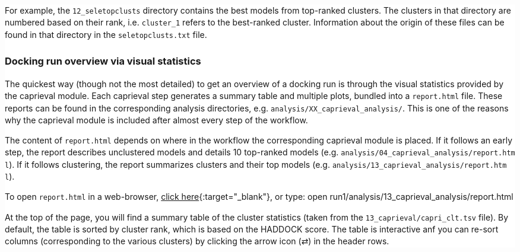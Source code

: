 For example, the `12_seletopclusts` directory contains the best models from top-ranked clusters. The clusters in that directory are numbered based on their rank, i.e. `cluster_1` refers to the best-ranked cluster. Information about the origin of these files can be found in that directory in the `seletopclusts.txt` file.

### Docking run overview via visual statistics

The quickest way (though not the most detailed) to get an overview of a docking run is through the visual statistics provided by the caprieval module. 
Each caprieval step generates a summary table and multiple plots, bundled into a `report.html` file. 
These reports can be found in the corresponding analysis directories, e.g. `analysis/XX_caprieval_analysis/`. 
This is one of the reasons why the caprieval module is included after almost every step of the workflow.

The content of `report.html` depends on where in the workflow the corresponding caprieval module is placed. 
If it follows an early step, the report describes unclustered models and details 10 top-ranked models (e.g. `analysis/04_caprieval_analysis/report.html`). 
If it follows clustering, the report summarizes clusters and their top models (e.g. `analysis/13_caprieval_analysis/report.html`).

To open `report.html` in a web-browser, [click here](plots/report.html){:target="_blank"}, or type: 
<a class="prompt prompt-cmd">
open run1/analysis/13_caprieval_analysis/report.html
</a>

At the top of the page, you will find a summary table of the cluster statistics (taken from the `13_caprieval/capri_clt.tsv` file). 
By default, the table is sorted by cluster rank, which is based on the HADDOCK score. 
The table is interactive anf you can re-sort columns (corresponding to the various clusters) by clicking the arrow icon (⇄) in the header rows.

<figure style="text-align: center;">
